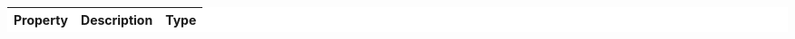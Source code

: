 | Property                    | Description                                                                                                                                                                                                                                                                                                                                                                                                                                                                                                                                                                                                                                                                                                                                                                                                                                                                                                                                                                                                                                                                                                                                                                                                                                                                                                                                                                                                                                                                                                                                                                                                                                                                                                                                                                                                                                                                                                                                                                                                                                                                                                                                                                                                                                                                                                                                                                                                                      | Type                                                                                                                                                    |
|-----------------------------|----------------------------------------------------------------------------------------------------------------------------------------------------------------------------------------------------------------------------------------------------------------------------------------------------------------------------------------------------------------------------------------------------------------------------------------------------------------------------------------------------------------------------------------------------------------------------------------------------------------------------------------------------------------------------------------------------------------------------------------------------------------------------------------------------------------------------------------------------------------------------------------------------------------------------------------------------------------------------------------------------------------------------------------------------------------------------------------------------------------------------------------------------------------------------------------------------------------------------------------------------------------------------------------------------------------------------------------------------------------------------------------------------------------------------------------------------------------------------------------------------------------------------------------------------------------------------------------------------------------------------------------------------------------------------------------------------------------------------------------------------------------------------------------------------------------------------------------------------------------------------------------------------------------------------------------------------------------------------------------------------------------------------------------------------------------------------------------------------------------------------------------------------------------------------------------------------------------------------------------------------------------------------------------------------------------------------------------------------------------------------------------------------------------------------------|---------------------------------------------------------------------------------------------------------------------------------------------------------|
